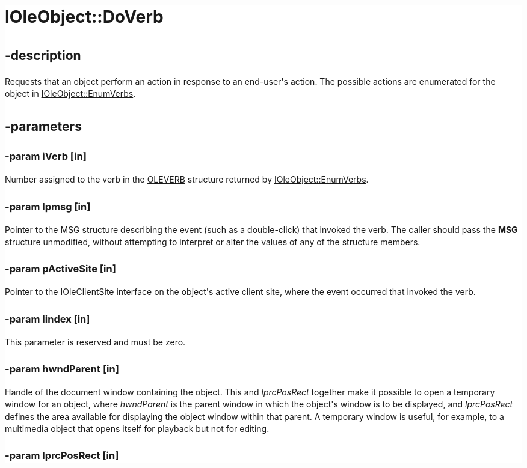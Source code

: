 
# IOleObject::DoVerb


## -description


Requests that an object perform an action in response to an end-user's action. The possible actions are enumerated for the object in <a href="https://docs.microsoft.com/windows/desktop/api/oleidl/nf-oleidl-ioleobject-enumverbs">IOleObject::EnumVerbs</a>.


## -parameters




### -param iVerb [in]

Number assigned to the verb in the <a href="https://docs.microsoft.com/windows/desktop/api/oleidl/ns-oleidl-oleverb">OLEVERB</a> structure returned by <a href="https://docs.microsoft.com/windows/desktop/api/oleidl/nf-oleidl-ioleobject-enumverbs">IOleObject::EnumVerbs</a>.


### -param lpmsg [in]

Pointer to the <a href="https://docs.microsoft.com/windows/desktop/api/winuser/ns-winuser-msg">MSG</a> structure describing the event (such as a double-click) that invoked the verb. The caller should pass the <b>MSG</b> structure unmodified, without attempting to interpret or alter the values of any of the structure members.


### -param pActiveSite [in]

Pointer to the <a href="https://docs.microsoft.com/windows/desktop/api/oleidl/nn-oleidl-ioleclientsite">IOleClientSite</a> interface on the object's active client site, where the event occurred that invoked the verb.


### -param lindex [in]

This parameter is reserved and must be zero.


### -param hwndParent [in]

Handle of the document window containing the object. This and <i>lprcPosRect</i> together make it possible to open a temporary window for an object, where <i>hwndParent</i> is the parent window in which the object's window is to be displayed, and <i>lprcPosRect</i> defines the area available for displaying the object window within that parent. A temporary window is useful, for example, to a multimedia object that opens itself for playback but not for editing.


### -param lprcPosRect [in]

